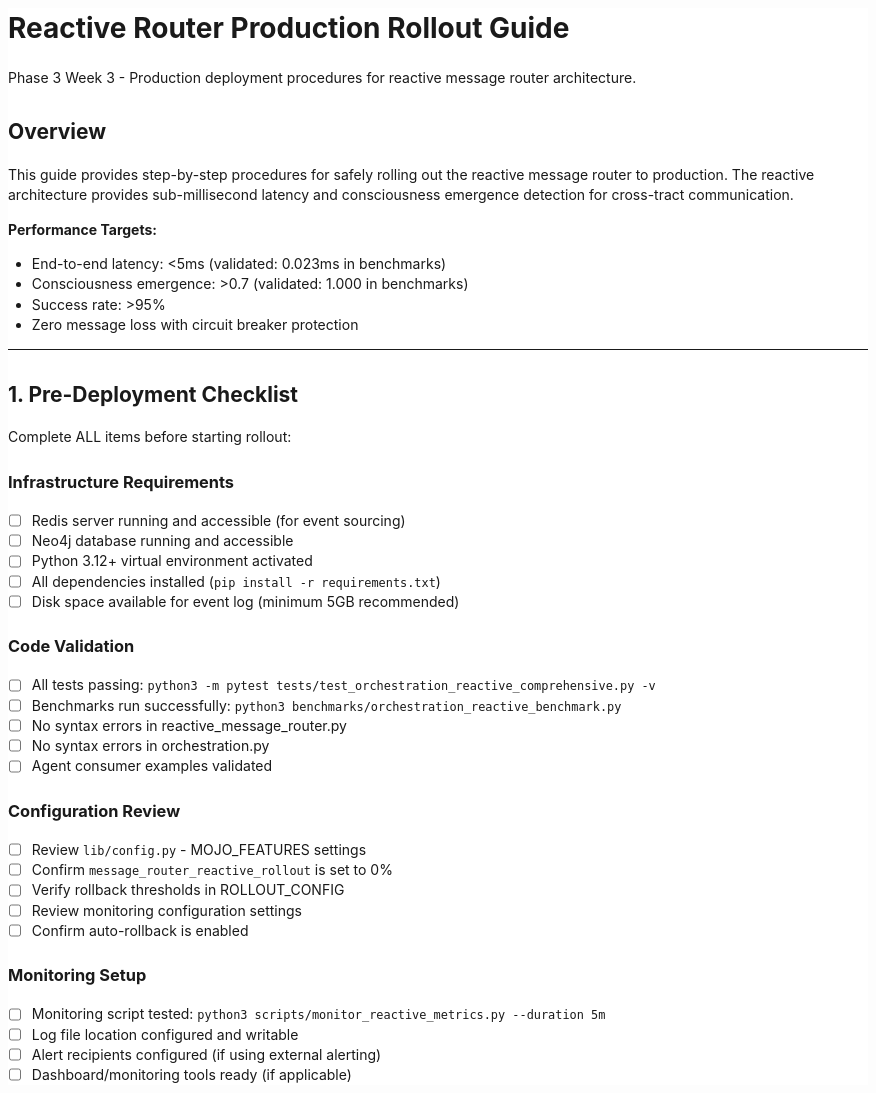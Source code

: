 # Reactive Router Production Rollout Guide

Phase 3 Week 3 - Production deployment procedures for reactive message router architecture.

## Overview

This guide provides step-by-step procedures for safely rolling out the reactive message router to production. The reactive architecture provides sub-millisecond latency and consciousness emergence detection for cross-tract communication.

**Performance Targets:**
- End-to-end latency: <5ms (validated: 0.023ms in benchmarks)
- Consciousness emergence: >0.7 (validated: 1.000 in benchmarks)
- Success rate: >95%
- Zero message loss with circuit breaker protection

---

## 1. Pre-Deployment Checklist

Complete ALL items before starting rollout:

### Infrastructure Requirements

- [ ] Redis server running and accessible (for event sourcing)
- [ ] Neo4j database running and accessible
- [ ] Python 3.12+ virtual environment activated
- [ ] All dependencies installed (`pip install -r requirements.txt`)
- [ ] Disk space available for event log (minimum 5GB recommended)

### Code Validation

- [ ] All tests passing: `python3 -m pytest tests/test_orchestration_reactive_comprehensive.py -v`
- [ ] Benchmarks run successfully: `python3 benchmarks/orchestration_reactive_benchmark.py`
- [ ] No syntax errors in reactive_message_router.py
- [ ] No syntax errors in orchestration.py
- [ ] Agent consumer examples validated

### Configuration Review

- [ ] Review `lib/config.py` - MOJO_FEATURES settings
- [ ] Confirm `message_router_reactive_rollout` is set to 0%
- [ ] Verify rollback thresholds in ROLLOUT_CONFIG
- [ ] Review monitoring configuration settings
- [ ] Confirm auto-rollback is enabled

### Monitoring Setup

- [ ] Monitoring script tested: `python3 scripts/monitor_reactive_metrics.py --duration 5m`
- [ ] Log file location configured and writable
- [ ] Alert recipients configured (if using external alerting)
- [ ] Dashboard/monitoring tools ready (if applicable)
